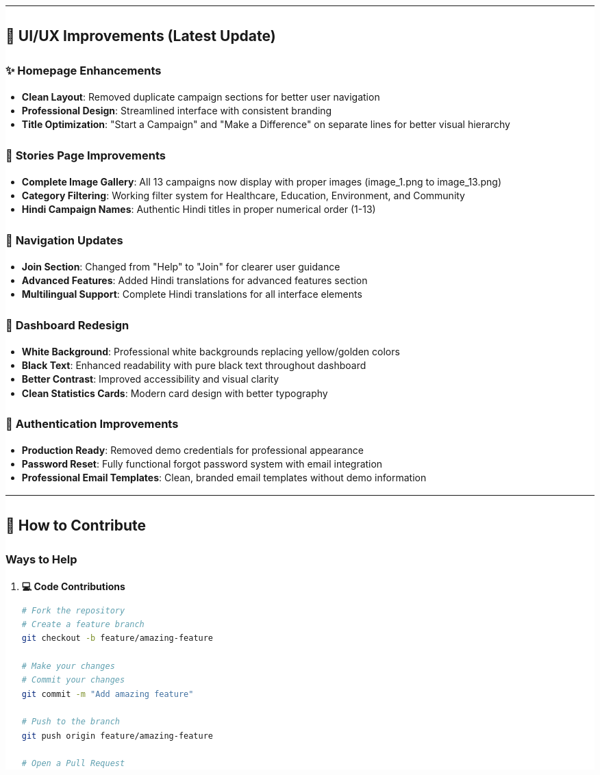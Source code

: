 </div>

---

## 🎨 **UI/UX Improvements (Latest Update)**

### ✨ **Homepage Enhancements**
- **Clean Layout**: Removed duplicate campaign sections for better user navigation
- **Professional Design**: Streamlined interface with consistent branding
- **Title Optimization**: "Start a Campaign" and "Make a Difference" on separate lines for better visual hierarchy

### 📖 **Stories Page Improvements**  
- **Complete Image Gallery**: All 13 campaigns now display with proper images (image_1.png to image_13.png)
- **Category Filtering**: Working filter system for Healthcare, Education, Environment, and Community
- **Hindi Campaign Names**: Authentic Hindi titles in proper numerical order (1-13)

### 🧭 **Navigation Updates**
- **Join Section**: Changed from "Help" to "Join" for clearer user guidance
- **Advanced Features**: Added Hindi translations for advanced features section
- **Multilingual Support**: Complete Hindi translations for all interface elements

### 🎨 **Dashboard Redesign**
- **White Background**: Professional white backgrounds replacing yellow/golden colors  
- **Black Text**: Enhanced readability with pure black text throughout dashboard
- **Better Contrast**: Improved accessibility and visual clarity
- **Clean Statistics Cards**: Modern card design with better typography

### 🔐 **Authentication Improvements**
- **Production Ready**: Removed demo credentials for professional appearance
- **Password Reset**: Fully functional forgot password system with email integration
- **Professional Email Templates**: Clean, branded email templates without demo information

---

## 🤝 **How to Contribute**

### **Ways to Help**

1. **💻 Code Contributions**
   ```bash
   # Fork the repository
   # Create a feature branch
   git checkout -b feature/amazing-feature
   
   # Make your changes
   # Commit your changes
   git commit -m "Add amazing feature"
   
   # Push to the branch
   git push origin feature/amazing-feature
   
   # Open a Pull Request
   ```
